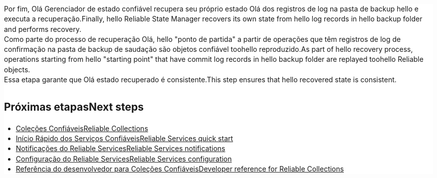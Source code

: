<span data-ttu-id="b9dff-269">Por fim, Olá Gerenciador de estado confiável recupera seu próprio estado Olá dos registros de log na pasta de backup hello e executa a recuperação.</span><span class="sxs-lookup"><span data-stu-id="b9dff-269">Finally, hello Reliable State Manager recovers its own state from hello log records in hello backup folder and performs recovery.</span></span>  
<span data-ttu-id="b9dff-270">Como parte do processo de recuperação Olá, hello "ponto de partida" a partir de operações que têm registros de log de confirmação na pasta de backup de saudação são objetos confiável toohello reproduzido.</span><span class="sxs-lookup"><span data-stu-id="b9dff-270">As part of hello recovery process, operations starting from hello "starting point" that have commit log records in hello backup folder are replayed toohello Reliable objects.</span></span>  
<span data-ttu-id="b9dff-271">Essa etapa garante que Olá estado recuperado é consistente.</span><span class="sxs-lookup"><span data-stu-id="b9dff-271">This step ensures that hello recovered state is consistent.</span></span>

## <a name="next-steps"></a><span data-ttu-id="b9dff-272">Próximas etapas</span><span class="sxs-lookup"><span data-stu-id="b9dff-272">Next steps</span></span>
  - [<span data-ttu-id="b9dff-273">Coleções Confiáveis</span><span class="sxs-lookup"><span data-stu-id="b9dff-273">Reliable Collections</span></span>](service-fabric-work-with-reliable-collections.md)
  - [<span data-ttu-id="b9dff-274">Início Rápido dos Serviços Confiáveis</span><span class="sxs-lookup"><span data-stu-id="b9dff-274">Reliable Services quick start</span></span>](service-fabric-reliable-services-quick-start.md)
  - [<span data-ttu-id="b9dff-275">Notificações do Reliable Services</span><span class="sxs-lookup"><span data-stu-id="b9dff-275">Reliable Services notifications</span></span>](service-fabric-reliable-services-notifications.md)
  - [<span data-ttu-id="b9dff-276">Configuração do Reliable Services</span><span class="sxs-lookup"><span data-stu-id="b9dff-276">Reliable Services configuration</span></span>](service-fabric-reliable-services-configuration.md)
  - [<span data-ttu-id="b9dff-277">Referência do desenvolvedor para Coleções Confiáveis</span><span class="sxs-lookup"><span data-stu-id="b9dff-277">Developer reference for Reliable Collections</span></span>](https://msdn.microsoft.com/library/azure/microsoft.servicefabric.data.collections.aspx)

